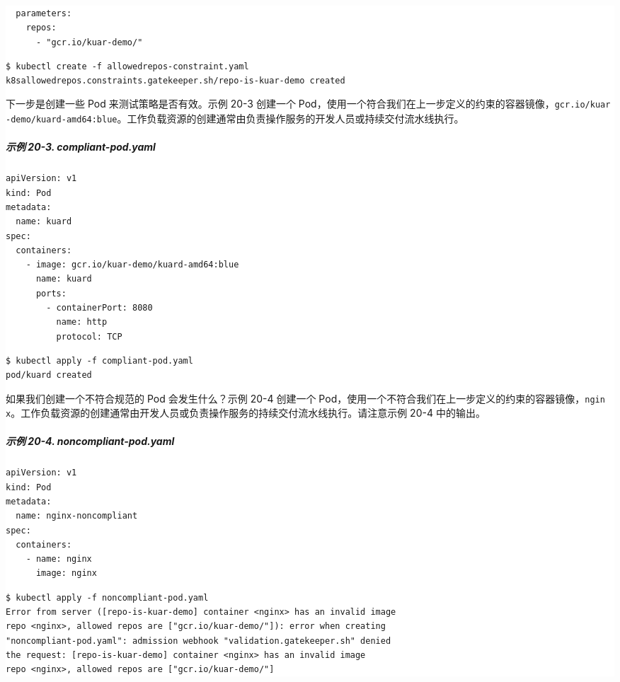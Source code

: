```
  parameters:
    repos:
      - "gcr.io/kuar-demo/"
```

```
$ kubectl create -f allowedrepos-constraint.yaml
k8sallowedrepos.constraints.gatekeeper.sh/repo-is-kuar-demo created
```

下一步是创建一些 Pod 来测试策略是否有效。示例 20-3 创建一个 Pod，使用一个符合我们在上一步定义的约束的容器镜像，`gcr.io/kuar-demo/kuard-amd64:blue`。工作负载资源的创建通常由负责操作服务的开发人员或持续交付流水线执行。

##### 示例 20-3\. compliant-pod.yaml

```
apiVersion: v1
kind: Pod
metadata:
  name: kuard
spec:
  containers:
    - image: gcr.io/kuar-demo/kuard-amd64:blue
      name: kuard
      ports:
        - containerPort: 8080
          name: http
          protocol: TCP
```

```
$ kubectl apply -f compliant-pod.yaml
pod/kuard created
```

如果我们创建一个不符合规范的 Pod 会发生什么？示例 20-4 创建一个 Pod，使用一个不符合我们在上一步定义的约束的容器镜像，`nginx`。工作负载资源的创建通常由开发人员或负责操作服务的持续交付流水线执行。请注意示例 20-4 中的输出。

##### 示例 20-4\. noncompliant-pod.yaml

```
apiVersion: v1
kind: Pod
metadata:
  name: nginx-noncompliant
spec:
  containers:
    - name: nginx
      image: nginx
```

```
$ kubectl apply -f noncompliant-pod.yaml
Error from server ([repo-is-kuar-demo] container <nginx> has an invalid image
repo <nginx>, allowed repos are ["gcr.io/kuar-demo/"]): error when creating
"noncompliant-pod.yaml": admission webhook "validation.gatekeeper.sh" denied
the request: [repo-is-kuar-demo] container <nginx> has an invalid image
repo <nginx>, allowed repos are ["gcr.io/kuar-demo/"]
```
